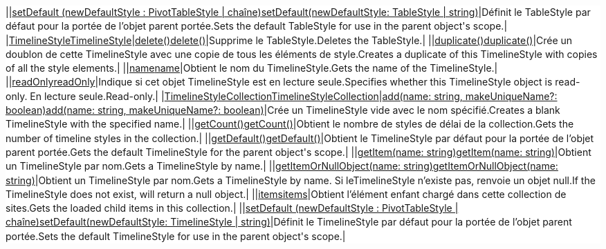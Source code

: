 ||[<span data-ttu-id="4b8f1-377">setDefault (newDefaultStyle : PivotTableStyle \| chaîne)</span><span class="sxs-lookup"><span data-stu-id="4b8f1-377">setDefault(newDefaultStyle: TableStyle \| string)</span></span>](/javascript/api/excel/excel.tablestylecollection#setdefault-newdefaultstyle-)|<span data-ttu-id="4b8f1-378">Définit le TableStyle par défaut pour la portée de l’objet parent portée.</span><span class="sxs-lookup"><span data-stu-id="4b8f1-378">Sets the default TableStyle for use in the parent object's scope.</span></span>|
|[<span data-ttu-id="4b8f1-379">TimelineStyle</span><span class="sxs-lookup"><span data-stu-id="4b8f1-379">TimelineStyle</span></span>](/javascript/api/excel/excel.timelinestyle)|[<span data-ttu-id="4b8f1-380">delete()</span><span class="sxs-lookup"><span data-stu-id="4b8f1-380">delete()</span></span>](/javascript/api/excel/excel.timelinestyle#delete--)|<span data-ttu-id="4b8f1-381">Supprime le TableStyle.</span><span class="sxs-lookup"><span data-stu-id="4b8f1-381">Deletes the TableStyle.</span></span>|
||[<span data-ttu-id="4b8f1-382">duplicate()</span><span class="sxs-lookup"><span data-stu-id="4b8f1-382">duplicate()</span></span>](/javascript/api/excel/excel.timelinestyle#duplicate--)|<span data-ttu-id="4b8f1-383">Crée un doublon de cette TimelineStyle avec une copie de tous les éléments de style.</span><span class="sxs-lookup"><span data-stu-id="4b8f1-383">Creates a duplicate of this TimelineStyle with copies of all the style elements.</span></span>|
||[<span data-ttu-id="4b8f1-384">name</span><span class="sxs-lookup"><span data-stu-id="4b8f1-384">name</span></span>](/javascript/api/excel/excel.timelinestyle#name)|<span data-ttu-id="4b8f1-385">Obtient le nom du TimelineStyle.</span><span class="sxs-lookup"><span data-stu-id="4b8f1-385">Gets the name of the TimelineStyle.</span></span>|
||[<span data-ttu-id="4b8f1-386">readOnly</span><span class="sxs-lookup"><span data-stu-id="4b8f1-386">readOnly</span></span>](/javascript/api/excel/excel.timelinestyle#readonly)|<span data-ttu-id="4b8f1-387">Indique si cet objet TimelineStyle est en lecture seule.</span><span class="sxs-lookup"><span data-stu-id="4b8f1-387">Specifies whether this TimelineStyle object is read-only.</span></span> <span data-ttu-id="4b8f1-388">En lecture seule.</span><span class="sxs-lookup"><span data-stu-id="4b8f1-388">Read-only.</span></span>|
|[<span data-ttu-id="4b8f1-389">TimelineStyleCollection</span><span class="sxs-lookup"><span data-stu-id="4b8f1-389">TimelineStyleCollection</span></span>](/javascript/api/excel/excel.timelinestylecollection)|[<span data-ttu-id="4b8f1-390">add(name: string, makeUniqueName?: boolean)</span><span class="sxs-lookup"><span data-stu-id="4b8f1-390">add(name: string, makeUniqueName?: boolean)</span></span>](/javascript/api/excel/excel.timelinestylecollection#add-name--makeuniquename-)|<span data-ttu-id="4b8f1-391">Crée un TimelineStyle vide avec le nom spécifié.</span><span class="sxs-lookup"><span data-stu-id="4b8f1-391">Creates a blank TimelineStyle with the specified name.</span></span>|
||[<span data-ttu-id="4b8f1-392">getCount()</span><span class="sxs-lookup"><span data-stu-id="4b8f1-392">getCount()</span></span>](/javascript/api/excel/excel.timelinestylecollection#getcount--)|<span data-ttu-id="4b8f1-393">Obtient le nombre de styles de délai de la collection.</span><span class="sxs-lookup"><span data-stu-id="4b8f1-393">Gets the number of timeline styles in the collection.</span></span>|
||[<span data-ttu-id="4b8f1-394">getDefault()</span><span class="sxs-lookup"><span data-stu-id="4b8f1-394">getDefault()</span></span>](/javascript/api/excel/excel.timelinestylecollection#getdefault--)|<span data-ttu-id="4b8f1-395">Obtient le TimelineStyle par défaut pour la portée de l’objet parent portée.</span><span class="sxs-lookup"><span data-stu-id="4b8f1-395">Gets the default TimelineStyle for the parent object's scope.</span></span>|
||[<span data-ttu-id="4b8f1-396">getItem(name: string)</span><span class="sxs-lookup"><span data-stu-id="4b8f1-396">getItem(name: string)</span></span>](/javascript/api/excel/excel.timelinestylecollection#getitem-name-)|<span data-ttu-id="4b8f1-397">Obtient un TimelineStyle par nom.</span><span class="sxs-lookup"><span data-stu-id="4b8f1-397">Gets a TimelineStyle by name.</span></span>|
||[<span data-ttu-id="4b8f1-398">getItemOrNullObject(name: string)</span><span class="sxs-lookup"><span data-stu-id="4b8f1-398">getItemOrNullObject(name: string)</span></span>](/javascript/api/excel/excel.timelinestylecollection#getitemornullobject-name-)|<span data-ttu-id="4b8f1-399">Obtient un TimelineStyle par nom.</span><span class="sxs-lookup"><span data-stu-id="4b8f1-399">Gets a TimelineStyle by name.</span></span> <span data-ttu-id="4b8f1-400">Si leTimelineStyle n’existe pas, renvoie un objet null.</span><span class="sxs-lookup"><span data-stu-id="4b8f1-400">If the TimelineStyle does not exist, will return a null object.</span></span>|
||[<span data-ttu-id="4b8f1-401">items</span><span class="sxs-lookup"><span data-stu-id="4b8f1-401">items</span></span>](/javascript/api/excel/excel.timelinestylecollection#items)|<span data-ttu-id="4b8f1-402">Obtient l’élément enfant chargé dans cette collection de sites.</span><span class="sxs-lookup"><span data-stu-id="4b8f1-402">Gets the loaded child items in this collection.</span></span>|
||[<span data-ttu-id="4b8f1-403">setDefault (newDefaultStyle : PivotTableStyle \| chaîne)</span><span class="sxs-lookup"><span data-stu-id="4b8f1-403">setDefault(newDefaultStyle: TimelineStyle \| string)</span></span>](/javascript/api/excel/excel.timelinestylecollection#setdefault-newdefaultstyle-)|<span data-ttu-id="4b8f1-404">Définit le TimelineStyle par défaut pour la portée de l’objet parent portée.</span><span class="sxs-lookup"><span data-stu-id="4b8f1-404">Sets the default TimelineStyle for use in the parent object's scope.</span></span>|